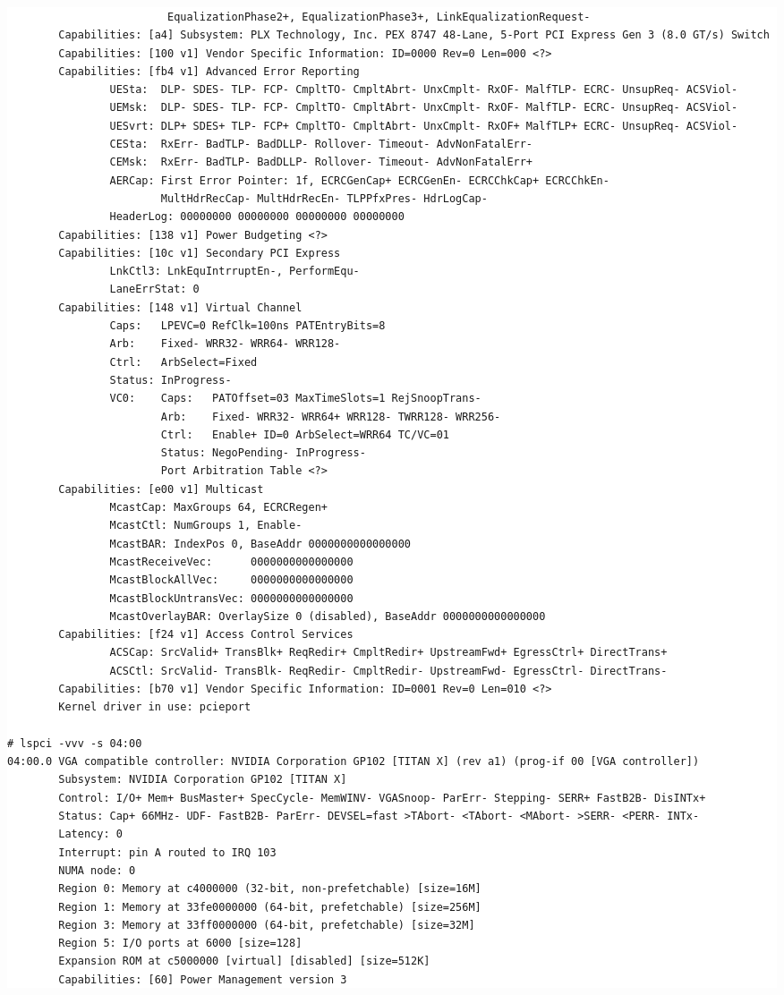 ```console
                         EqualizationPhase2+, EqualizationPhase3+, LinkEqualizationRequest-
        Capabilities: [a4] Subsystem: PLX Technology, Inc. PEX 8747 48-Lane, 5-Port PCI Express Gen 3 (8.0 GT/s) Switch
        Capabilities: [100 v1] Vendor Specific Information: ID=0000 Rev=0 Len=000 <?>
        Capabilities: [fb4 v1] Advanced Error Reporting
                UESta:  DLP- SDES- TLP- FCP- CmpltTO- CmpltAbrt- UnxCmplt- RxOF- MalfTLP- ECRC- UnsupReq- ACSViol-
                UEMsk:  DLP- SDES- TLP- FCP- CmpltTO- CmpltAbrt- UnxCmplt- RxOF- MalfTLP- ECRC- UnsupReq- ACSViol-
                UESvrt: DLP+ SDES+ TLP- FCP+ CmpltTO- CmpltAbrt- UnxCmplt- RxOF+ MalfTLP+ ECRC- UnsupReq- ACSViol-
                CESta:  RxErr- BadTLP- BadDLLP- Rollover- Timeout- AdvNonFatalErr-
                CEMsk:  RxErr- BadTLP- BadDLLP- Rollover- Timeout- AdvNonFatalErr+
                AERCap: First Error Pointer: 1f, ECRCGenCap+ ECRCGenEn- ECRCChkCap+ ECRCChkEn-
                        MultHdrRecCap- MultHdrRecEn- TLPPfxPres- HdrLogCap-
                HeaderLog: 00000000 00000000 00000000 00000000
        Capabilities: [138 v1] Power Budgeting <?>
        Capabilities: [10c v1] Secondary PCI Express
                LnkCtl3: LnkEquIntrruptEn-, PerformEqu-
                LaneErrStat: 0
        Capabilities: [148 v1] Virtual Channel
                Caps:   LPEVC=0 RefClk=100ns PATEntryBits=8
                Arb:    Fixed- WRR32- WRR64- WRR128-
                Ctrl:   ArbSelect=Fixed
                Status: InProgress-
                VC0:    Caps:   PATOffset=03 MaxTimeSlots=1 RejSnoopTrans-
                        Arb:    Fixed- WRR32- WRR64+ WRR128- TWRR128- WRR256-
                        Ctrl:   Enable+ ID=0 ArbSelect=WRR64 TC/VC=01
                        Status: NegoPending- InProgress-
                        Port Arbitration Table <?>
        Capabilities: [e00 v1] Multicast
                McastCap: MaxGroups 64, ECRCRegen+
                McastCtl: NumGroups 1, Enable-
                McastBAR: IndexPos 0, BaseAddr 0000000000000000
                McastReceiveVec:      0000000000000000
                McastBlockAllVec:     0000000000000000
                McastBlockUntransVec: 0000000000000000
                McastOverlayBAR: OverlaySize 0 (disabled), BaseAddr 0000000000000000
        Capabilities: [f24 v1] Access Control Services
                ACSCap: SrcValid+ TransBlk+ ReqRedir+ CmpltRedir+ UpstreamFwd+ EgressCtrl+ DirectTrans+
                ACSCtl: SrcValid- TransBlk- ReqRedir- CmpltRedir- UpstreamFwd- EgressCtrl- DirectTrans-
        Capabilities: [b70 v1] Vendor Specific Information: ID=0001 Rev=0 Len=010 <?>
        Kernel driver in use: pcieport

# lspci -vvv -s 04:00
04:00.0 VGA compatible controller: NVIDIA Corporation GP102 [TITAN X] (rev a1) (prog-if 00 [VGA controller])
        Subsystem: NVIDIA Corporation GP102 [TITAN X]
        Control: I/O+ Mem+ BusMaster+ SpecCycle- MemWINV- VGASnoop- ParErr- Stepping- SERR+ FastB2B- DisINTx+
        Status: Cap+ 66MHz- UDF- FastB2B- ParErr- DEVSEL=fast >TAbort- <TAbort- <MAbort- >SERR- <PERR- INTx-
        Latency: 0
        Interrupt: pin A routed to IRQ 103
        NUMA node: 0
        Region 0: Memory at c4000000 (32-bit, non-prefetchable) [size=16M]
        Region 1: Memory at 33fe0000000 (64-bit, prefetchable) [size=256M]
        Region 3: Memory at 33ff0000000 (64-bit, prefetchable) [size=32M]
        Region 5: I/O ports at 6000 [size=128]
        Expansion ROM at c5000000 [virtual] [disabled] [size=512K]
        Capabilities: [60] Power Management version 3
```